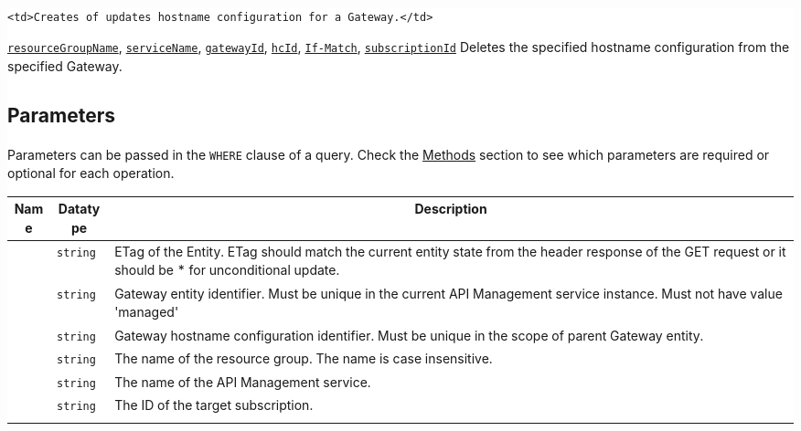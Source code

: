    <td>Creates of updates hostname configuration for a Gateway.</td>
</tr>
<tr>
    <td><a href="#delete"><CopyableCode code="delete" /></a></td>
    <td><CopyableCode code="delete" /></td>
    <td><a href="#parameter-resourceGroupName"><code>resourceGroupName</code></a>, <a href="#parameter-serviceName"><code>serviceName</code></a>, <a href="#parameter-gatewayId"><code>gatewayId</code></a>, <a href="#parameter-hcId"><code>hcId</code></a>, <a href="#parameter-If-Match"><code>If-Match</code></a>, <a href="#parameter-subscriptionId"><code>subscriptionId</code></a></td>
    <td></td>
    <td>Deletes the specified hostname configuration from the specified Gateway.</td>
</tr>
</tbody>
</table>

## Parameters

Parameters can be passed in the `WHERE` clause of a query. Check the [Methods](#methods) section to see which parameters are required or optional for each operation.

<table>
<thead>
    <tr>
    <th>Name</th>
    <th>Datatype</th>
    <th>Description</th>
    </tr>
</thead>
<tbody>
<tr id="parameter-If-Match">
    <td><CopyableCode code="If-Match" /></td>
    <td><code>string</code></td>
    <td>ETag of the Entity. ETag should match the current entity state from the header response of the GET request or it should be * for unconditional update.</td>
</tr>
<tr id="parameter-gatewayId">
    <td><CopyableCode code="gatewayId" /></td>
    <td><code>string</code></td>
    <td>Gateway entity identifier. Must be unique in the current API Management service instance. Must not have value 'managed'</td>
</tr>
<tr id="parameter-hcId">
    <td><CopyableCode code="hcId" /></td>
    <td><code>string</code></td>
    <td>Gateway hostname configuration identifier. Must be unique in the scope of parent Gateway entity.</td>
</tr>
<tr id="parameter-resourceGroupName">
    <td><CopyableCode code="resourceGroupName" /></td>
    <td><code>string</code></td>
    <td>The name of the resource group. The name is case insensitive.</td>
</tr>
<tr id="parameter-serviceName">
    <td><CopyableCode code="serviceName" /></td>
    <td><code>string</code></td>
    <td>The name of the API Management service.</td>
</tr>
<tr id="parameter-subscriptionId">
    <td><CopyableCode code="subscriptionId" /></td>
    <td><code>string</code></td>
    <td>The ID of the target subscription.</td>
</tr>
<tr id="parameter-$filter">
    <td><CopyableCode code="$filter" /></td>